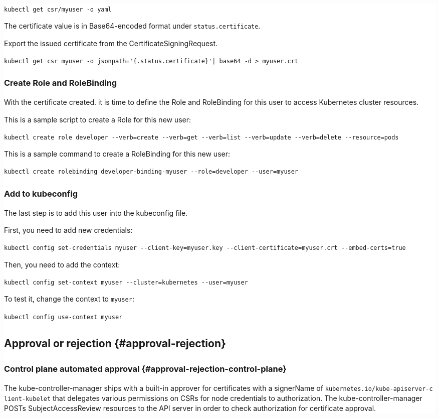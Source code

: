 ```shell
kubectl get csr/myuser -o yaml
```

The certificate value is in Base64-encoded format under `status.certificate`.

Export the issued certificate from the CertificateSigningRequest.

```
kubectl get csr myuser -o jsonpath='{.status.certificate}'| base64 -d > myuser.crt
```

### Create Role and RoleBinding

With the certificate created. it is time to define the Role and RoleBinding for
this user to access Kubernetes cluster resources.

This is a sample script to create a Role for this new user:

```shell
kubectl create role developer --verb=create --verb=get --verb=list --verb=update --verb=delete --resource=pods
```

This is a sample command to create a RoleBinding for this new user:

```shell
kubectl create rolebinding developer-binding-myuser --role=developer --user=myuser
```

### Add to kubeconfig

The last step is to add this user into the kubeconfig file.

First, you need to add new credentials:

```
kubectl config set-credentials myuser --client-key=myuser.key --client-certificate=myuser.crt --embed-certs=true

```

Then, you need to add the context:

```
kubectl config set-context myuser --cluster=kubernetes --user=myuser
```

To test it, change the context to `myuser`:

```
kubectl config use-context myuser
```

## Approval or rejection  {#approval-rejection}

### Control plane automated approval {#approval-rejection-control-plane}

The kube-controller-manager ships with a built-in approver for certificates with
a signerName of `kubernetes.io/kube-apiserver-client-kubelet` that delegates various
permissions on CSRs for node credentials to authorization.
The kube-controller-manager POSTs SubjectAccessReview resources to the API server
in order to check authorization for certificate approval.
